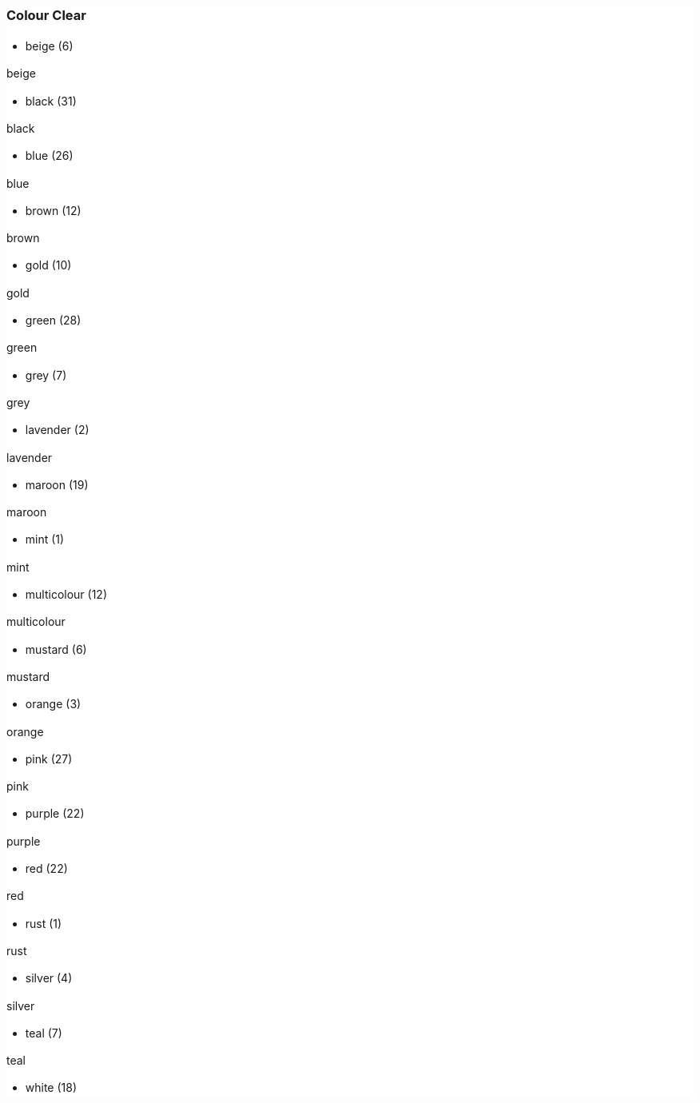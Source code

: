### Colour Clear

- beige (6)

beige
- black (31)

black
- blue (26)

blue
- brown (12)

brown
- gold (10)

gold
- green (28)

green
- grey (7)

grey
- lavender (2)

lavender
- maroon (19)

maroon
- mint (1)

mint
- multicolour (12)

multicolour
- mustard (6)

mustard
- orange (3)

orange
- pink (27)

pink
- purple (22)

purple
- red (22)

red
- rust (1)

rust
- silver (4)

silver
- teal (7)

teal
- white (18)
